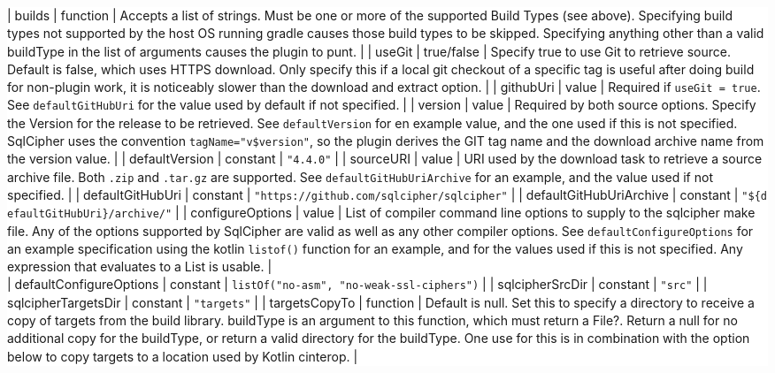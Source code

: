 | builds                  | function   | Accepts a list of strings.  Must be one or more of the supported Build Types (see above). Specifying build types not supported by the host OS running gradle causes those build types to be skipped. Specifying anything other than a valid buildType in the list of arguments causes the plugin to punt.                                                                                                   |
| useGit                  | true/false | Specify true to use Git to retrieve source. Default is false, which uses HTTPS download.  Only specify this if a local git checkout of a specific tag is useful after doing build for non-plugin work, it is noticeably slower than the download and extract option.                                                                                                                                        |
| githubUri               | value      | Required if `useGit = true`. See `defaultGitHubUri` for the value used by default if not specified.                                                                                                                                                                                                                                                                                                         |
| version                 | value      | Required by both source options. Specify the Version for the release to be retrieved. See `defaultVersion` for en example value, and the one used if this is not specified. SqlCipher uses the convention `tagName="v$version"`, so the plugin derives the GIT tag name and the download archive name from the version value.                                                                               | 
| defaultVersion          | constant   | `"4.4.0"`                                                                                                                                                                                                                                                                                                                                                                                                   |
| sourceURI               | value      | URI used by the download task to retrieve a source archive file. Both `.zip` and `.tar.gz` are supported. See `defaultGitHubUriArchive` for an example, and the value used if not specified.                                                                                                                                                                                                                |
| defaultGitHubUri        | constant   | `"https://github.com/sqlcipher/sqlcipher"`                                                                                                                                                                                                                                                                                                                                                                  |
| defaultGitHubUriArchive | constant   | `"${defaultGitHubUri}/archive/"`                                                                                                                                                                                                                                                                                                                                                                            |
| configureOptions        | value      | List<String> of compiler command line options to supply to the sqlcipher make file. Any of the options supported by SqlCipher are valid as well as any other compiler options. See `defaultConfigureOptions` for an example specification using the kotlin `listof()` function for an example, and for the values used if this is not specified. Any expression that evaluates to a List<String> is usable. |   
| defaultConfigureOptions | constant   | `listOf("no-asm", "no-weak-ssl-ciphers")`                                                                                                                                                                                                                                                                                                                                                                   |
| sqlcipherSrcDir         | constant   | `"src"`                                                                                                                                                                                                                                                                                                                                                                                                     |
| sqlcipherTargetsDir     | constant   | `"targets"`                                                                                                                                                                                                                                                                                                                                                                                                 |
| targetsCopyTo           | function   | Default is null. Set this to specify a directory to receive a copy of targets from the build library. buildType is an argument to this function, which must return a File?. Return a null for no additional copy for the buildType, or return a valid directory for the buildType. One use for this is in combination with the option below to copy targets to a location used by Kotlin cinterop.          |